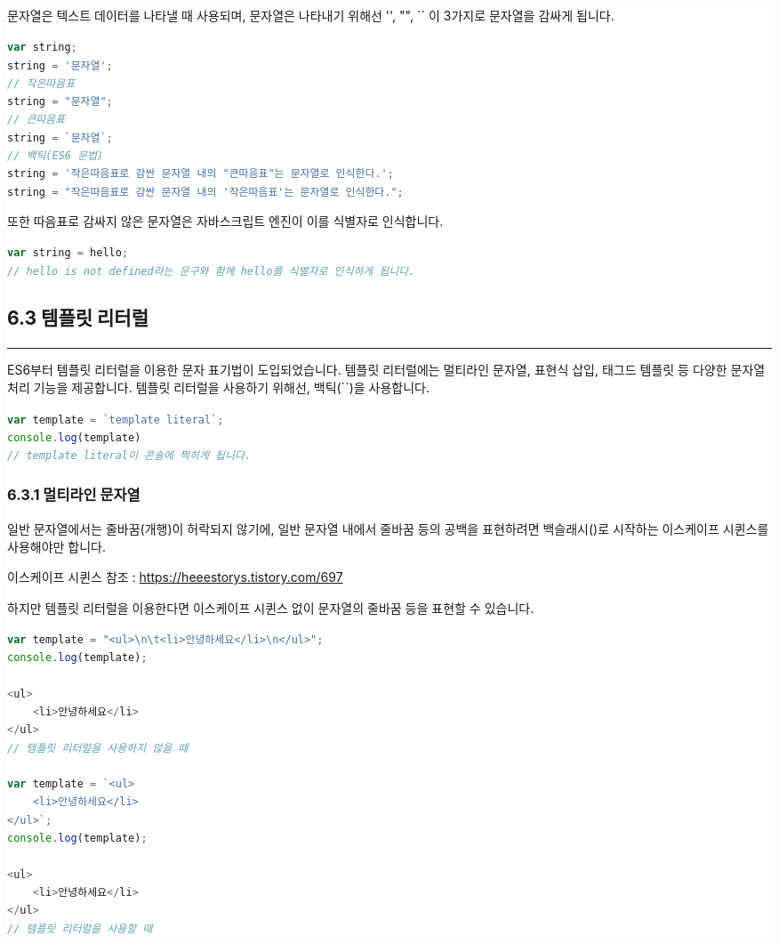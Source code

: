 문자열은 텍스트 데이터를 나타낼 때 사용되며, 문자열은 나타내기 위해선 '', "", `` 이 3가지로 문자열을 감싸게 됩니다.

```javascript
var string;
string = '문자열';
// 작은따음표
string = "문자열";
// 큰따음표
string = `문자열`;
// 백틱(ES6 문법)
string = '작은따음표로 감싼 문자열 내의 "큰따음표"는 문자열로 인식한다.';
string = "작은따음표로 감싼 문자열 내의 '작은따음표'는 문자열로 인식한다.";
```

또한 따음표로 감싸지 않은 문자열은 자바스크립트 엔진이 이를 식별자로 인식합니다.

```javascript
var string = hello;
// hello is not defined라는 문구와 함께 hello를 식별자로 인식하게 됩니다.
```

## 6.3 템플릿 리터럴

---

ES6부터 템플릿 리터럴을 이용한 문자 표기법이 도입되었습니다. 템플릿 리터럴에는 멀티라인 문자열, 표현식 삽입, 태그드 템플릿 등 다양한 문자열 처리 기능을 제공합니다. 템플릿 리터럴을 사용하기 위해선, 백틱(``)을 사용합니다.

```javascript
var template = `template literal`;
console.log(template)
// template literal이 콘솔에 찍히게 됩니다.
```

### 6.3.1 멀티라인 문자열

일반 문자열에서는 줄바꿈(개행)이 허락되지 않기에, 일반 문자열 내에서 줄바꿈 등의 공백을 표현하려면 백슬래시(\)로 시작하는 이스케이프 시퀸스를 사용해야만 합니다.

이스케이프 시퀸스 참조 : <https://heeestorys.tistory.com/697>

하지만 템플릿 리터럴을 이용한다면 이스케이프 시퀸스 없이 문자열의 줄바꿈 등을 표현할 수 있습니다.

```javascript
var template = "<ul>\n\t<li>안녕하세요</li>\n</ul>";
console.log(template);

<ul>
    <li>안녕하세요</li>
</ul>
// 템플릿 리터럴을 사용하지 않을 때

var template = `<ul>
    <li>안녕하세요</li>
</ul>`;
console.log(template);

<ul>
    <li>안녕하세요</li>
</ul>
// 템플릿 리터럴을 사용할 때
```

